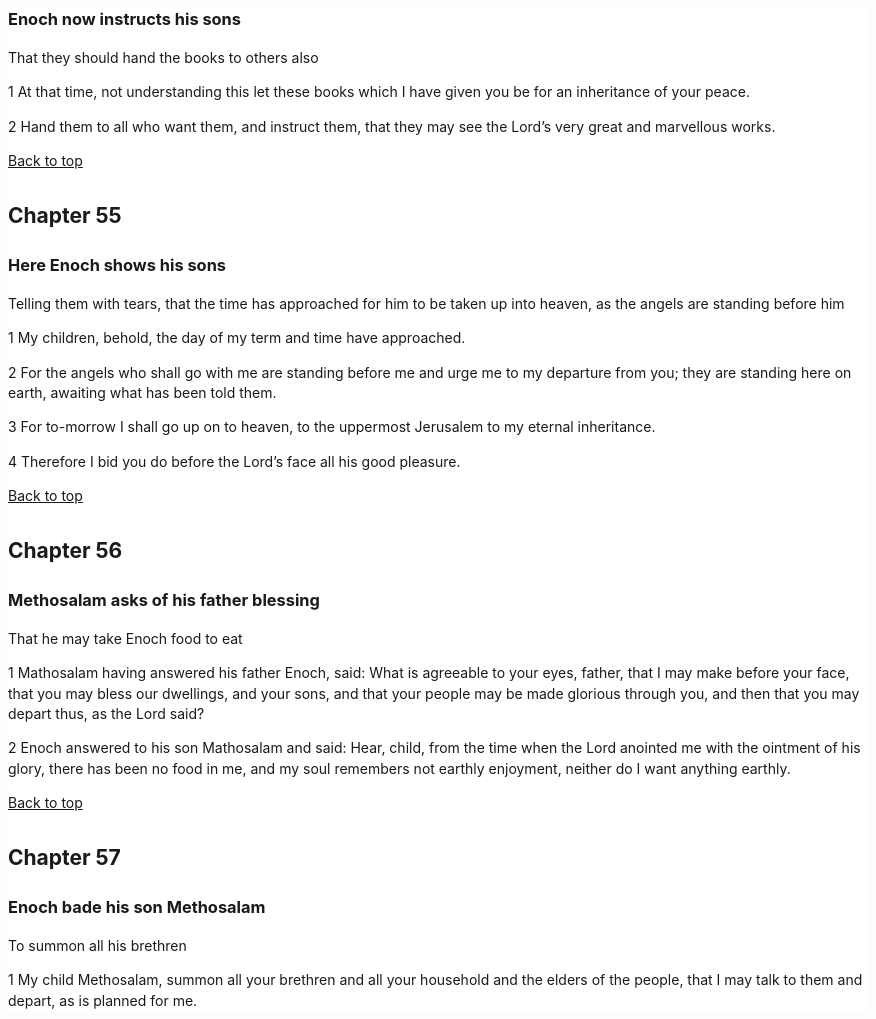 ### Enoch now instructs his sons

That they should hand the books to others also

1 At that time, not understanding this let these books which I have given you be for an inheritance of your peace.

2 Hand them to all who want them, and instruct them, that they may see the Lord’s very great and marvellous works.

[Back to top](#top)

## Chapter 55

### Here Enoch shows his sons

Telling them with tears, that the time has approached for him to be taken up into heaven, as the angels are standing before him

1 My children, behold, the day of my term and time have approached.

2 For the angels who shall go with me are standing before me and urge me to my departure from you; they are standing here on earth, awaiting what has been told them.

3 For to-morrow I shall go up on to heaven, to the uppermost Jerusalem to my eternal inheritance.

4 Therefore I bid you do before the Lord’s face all his good pleasure.

[Back to top](#top)

## Chapter 56

### Methosalam asks of his father blessing

That he may take Enoch food to eat

1 Mathosalam having answered his father Enoch, said: What is agreeable to your eyes, father, that I may make before your face, that you may bless our dwellings, and your sons, and that your people may be made glorious through you, and then that you may depart thus, as the Lord said?

2 Enoch answered to his son Mathosalam and said: Hear, child, from the time when the Lord anointed me with the ointment of his glory, there has been no food in me, and my soul remembers not earthly enjoyment, neither do I want anything earthly.

[Back to top](#top)

## Chapter 57

### Enoch bade his son Methosalam

To summon all his brethren

1 My child Methosalam, summon all your brethren and all your household and the elders of the people, that I may talk to them and depart, as is planned for me.
